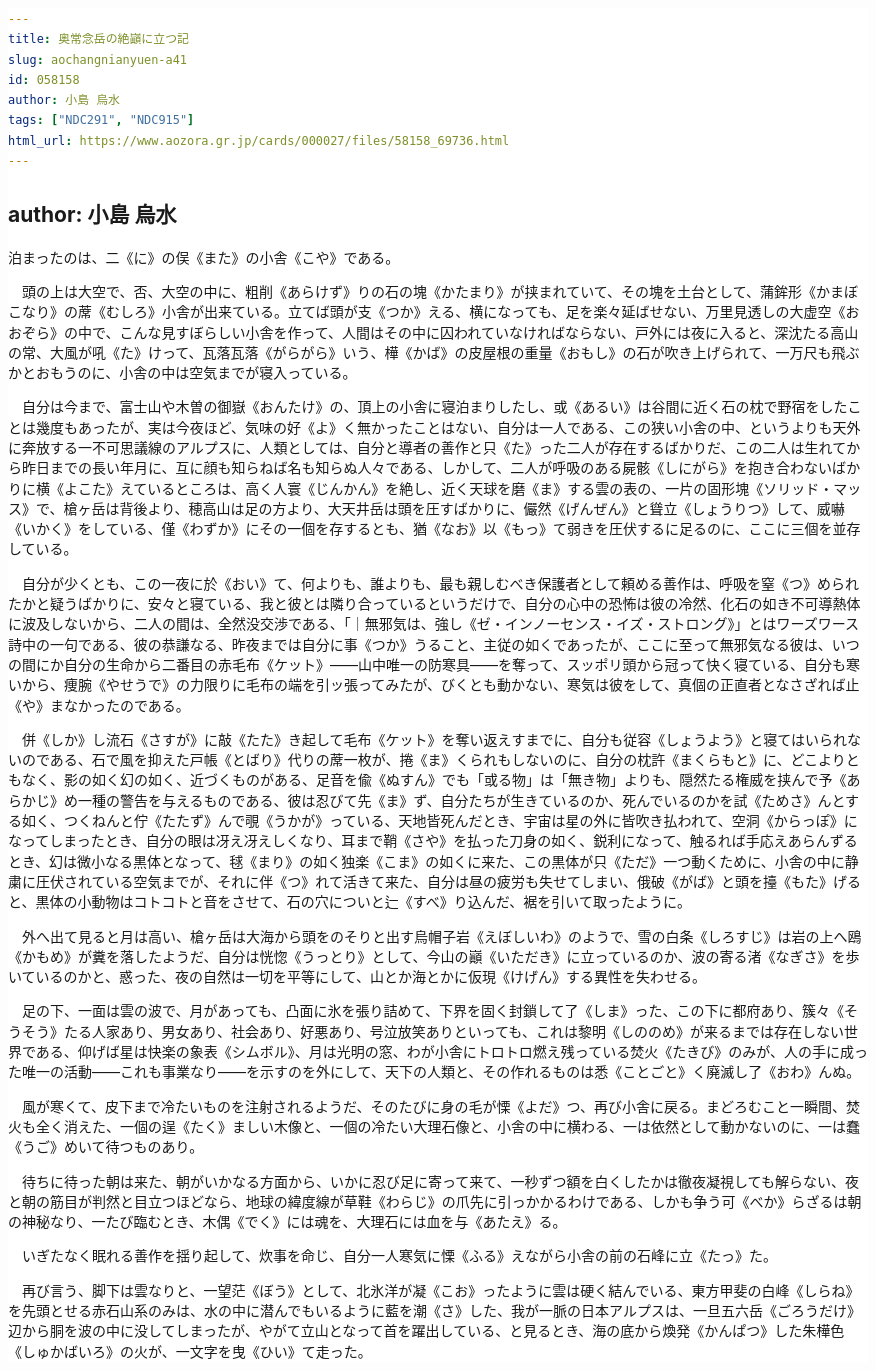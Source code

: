 ```yaml
---
title: 奥常念岳の絶巓に立つ記
slug: aochangnianyuen-a41
id: 058158
author: 小島 烏水
tags: ["NDC291", "NDC915"]
html_url: https://www.aozora.gr.jp/cards/000027/files/58158_69736.html
---
```


## author: 小島 烏水

泊まったのは、二《に》の俣《また》の小舎《こや》である。

　頭の上は大空で、否、大空の中に、粗削《あらけず》りの石の塊《かたまり》が挟まれていて、その塊を土台として、蒲鉾形《かまぼこなり》の蓆《むしろ》小舎が出来ている。立てば頭が支《つか》える、横になっても、足を楽々延ばせない、万里見透しの大虚空《おおぞら》の中で、こんな見すぼらしい小舎を作って、人間はその中に囚われていなければならない、戸外には夜に入ると、深沈たる高山の常、大風が吼《た》けって、瓦落瓦落《がらがら》いう、樺《かば》の皮屋根の重量《おもし》の石が吹き上げられて、一万尺も飛ぶかとおもうのに、小舎の中は空気までが寝入っている。

　自分は今まで、富士山や木曽の御嶽《おんたけ》の、頂上の小舎に寝泊まりしたし、或《あるい》は谷間に近く石の枕で野宿をしたことは幾度もあったが、実は今夜ほど、気味の好《よ》く無かったことはない、自分は一人である、この狭い小舎の中、というよりも天外に奔放する一不可思議線のアルプスに、人類としては、自分と導者の善作と只《た》った二人が存在するばかりだ、この二人は生れてから昨日までの長い年月に、互に顔も知らねば名も知らぬ人々である、しかして、二人が呼吸のある屍骸《しにがら》を抱き合わないばかりに横《よこた》えているところは、高く人寰《じんかん》を絶し、近く天球を磨《ま》する雲の表の、一片の固形塊《ソリッド・マッス》で、槍ヶ岳は背後より、穂高山は足の方より、大天井岳は頭を圧すばかりに、儼然《げんぜん》と聳立《しょうりつ》して、威嚇《いかく》をしている、僅《わずか》にその一個を存するとも、猶《なお》以《もっ》て弱きを圧伏するに足るのに、ここに三個を並存している。

　自分が少くとも、この一夜に於《おい》て、何よりも、誰よりも、最も親しむべき保護者として頼める善作は、呼吸を窒《つ》められたかと疑うばかりに、安々と寝ている、我と彼とは隣り合っているというだけで、自分の心中の恐怖は彼の冷然、化石の如き不可導熱体に波及しないから、二人の間は、全然没交渉である、「｜無邪気は、強し《ゼ・インノーセンス・イズ・ストロング》」とはワーズワース詩中の一句である、彼の恭謙なる、昨夜までは自分に事《つか》うること、主従の如くであったが、ここに至って無邪気なる彼は、いつの間にか自分の生命から二番目の赤毛布《ケット》――山中唯一の防寒具――を奪って、スッポリ頭から冠って快く寝ている、自分も寒いから、痩腕《やせうで》の力限りに毛布の端を引ッ張ってみたが、びくとも動かない、寒気は彼をして、真個の正直者となさざれば止《や》まなかったのである。

　併《しか》し流石《さすが》に敲《たた》き起して毛布《ケット》を奪い返えすまでに、自分も従容《しょうよう》と寝てはいられないのである、石で風を抑えた戸帳《とばり》代りの蓆一枚が、捲《ま》くられもしないのに、自分の枕許《まくらもと》に、どこよりともなく、影の如く幻の如く、近づくものがある、足音を偸《ぬすん》でも「或る物」は「無き物」よりも、隠然たる権威を挟んで予《あらかじ》め一種の警告を与えるものである、彼は忍びて先《ま》ず、自分たちが生きているのか、死んでいるのかを試《ためさ》んとする如く、つくねんと佇《たたず》んで覗《うかが》っている、天地皆死んだとき、宇宙は星の外に皆吹き払われて、空洞《からっぽ》になってしまったとき、自分の眼は冴え冴えしくなり、耳まで鞘《さや》を払った刀身の如く、鋭利になって、触るれば手応えあらんずるとき、幻は微小なる黒体となって、毬《まり》の如く独楽《こま》の如くに来た、この黒体が只《ただ》一つ動くために、小舎の中に静粛に圧伏されている空気までが、それに伴《つ》れて活きて来た、自分は昼の疲労も失せてしまい、俄破《がば》と頭を擡《もた》げると、黒体の小動物はコトコトと音をさせて、石の穴についと辷《すべ》り込んだ、裾を引いて取ったように。

　外へ出て見ると月は高い、槍ヶ岳は大海から頭をのそりと出す烏帽子岩《えぼしいわ》のようで、雪の白条《しろすじ》は岩の上へ鴎《かもめ》が糞を落したようだ、自分は恍惚《うっとり》として、今山の巓《いただき》に立っているのか、波の寄る渚《なぎさ》を歩いているのかと、惑った、夜の自然は一切を平等にして、山とか海とかに仮現《けげん》する異性を失わせる。

　足の下、一面は雲の波で、月があっても、凸面に氷を張り詰めて、下界を固く封鎖して了《しま》った、この下に都府あり、簇々《そうそう》たる人家あり、男女あり、社会あり、好悪あり、号泣放笑ありといっても、これは黎明《しののめ》が来るまでは存在しない世界である、仰げば星は快楽の象表《シムボル》、月は光明の窓、わが小舎にトロトロ燃え残っている焚火《たきび》のみが、人の手に成った唯一の活動――これも事業なり――を示すのを外にして、天下の人類と、その作れるものは悉《ことごと》く廃滅し了《おわ》んぬ。

　風が寒くて、皮下まで冷たいものを注射されるようだ、そのたびに身の毛が慄《よだ》つ、再び小舎に戻る。まどろむこと一瞬間、焚火も全く消えた、一個の逞《たく》ましい木像と、一個の冷たい大理石像と、小舎の中に横わる、一は依然として動かないのに、一は蠢《うご》めいて待つものあり。

　待ちに待った朝は来た、朝がいかなる方面から、いかに忍び足に寄って来て、一秒ずつ額を白くしたかは徹夜凝視しても解らない、夜と朝の筋目が判然と目立つほどなら、地球の緯度線が草鞋《わらじ》の爪先に引っかかるわけである、しかも争う可《べか》らざるは朝の神秘なり、一たび臨むとき、木偶《でく》には魂を、大理石には血を与《あたえ》る。

　いぎたなく眠れる善作を揺り起して、炊事を命じ、自分一人寒気に慄《ふる》えながら小舎の前の石峰に立《たっ》た。

　再び言う、脚下は雲なりと、一望茫《ぼう》として、北氷洋が凝《こお》ったように雲は硬く結んでいる、東方甲斐の白峰《しらね》を先頭とせる赤石山系のみは、水の中に潜んでもいるように藍を潮《さ》した、我が一脈の日本アルプスは、一旦五六岳《ごろうだけ》辺から胴を波の中に没してしまったが、やがて立山となって首を躍出している、と見るとき、海の底から煥発《かんぱつ》した朱樺色《しゅかばいろ》の火が、一文字を曳《ひい》て走った。
